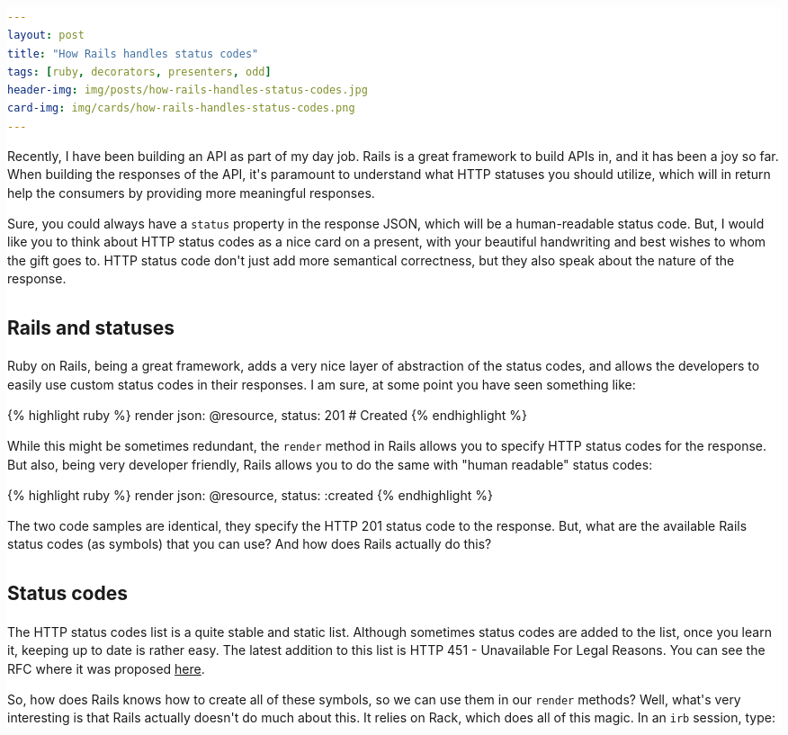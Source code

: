 ```yaml
---
layout: post
title: "How Rails handles status codes"
tags: [ruby, decorators, presenters, odd]
header-img: img/posts/how-rails-handles-status-codes.jpg
card-img: img/cards/how-rails-handles-status-codes.png
---
```


Recently, I have been building an API as part of my day job. Rails is a great
framework to build APIs in, and it has been a joy so far. When building the
responses of the API, it's paramount to understand what HTTP statuses you should
utilize, which will in return help the consumers by providing more meaningful
responses.

Sure, you could always have a `status` property in the response JSON, which will
be a human-readable status code. But, I would like you to think about HTTP status
codes as a nice card on a present, with your beautiful handwriting and best
wishes to whom the gift goes to. HTTP status code don't just add more semantical
correctness, but they also speak about the nature of the response.

## Rails and statuses

Ruby on Rails, being a great framework, adds a very nice layer of abstraction of
the status codes, and allows the developers to easily use custom status codes in
their responses. I am sure, at some point you have seen something like:

{% highlight ruby %}
render json: @resource, status: 201 # Created
{% endhighlight %}

While this might be sometimes redundant, the `render` method in Rails allows you
to specify HTTP status codes for the response. But also, being very developer
friendly, Rails allows you to do the same with "human readable" status codes:

{% highlight ruby %}
render json: @resource, status: :created
{% endhighlight %}

The two code samples are identical, they specify the HTTP 201 status code to the
response. But, what are the available Rails status codes (as symbols) that you
can use? And how does Rails actually do this?

## Status codes

The HTTP status codes list is a quite stable and static list. Although sometimes
status codes are added to the list, once you learn it, keeping up to date is
rather easy. The latest addition to this list is HTTP 451 - Unavailable For
Legal Reasons. You can see the RFC where it was proposed
[here](http://tools.ietf.org/html/rfc7725).

So, how does Rails knows how to create all of these symbols, so we can use them
in our `render` methods? Well, what's very interesting is that Rails actually
doesn't do much about this. It relies on Rack, which does all of this magic. In
an `irb` session, type:

